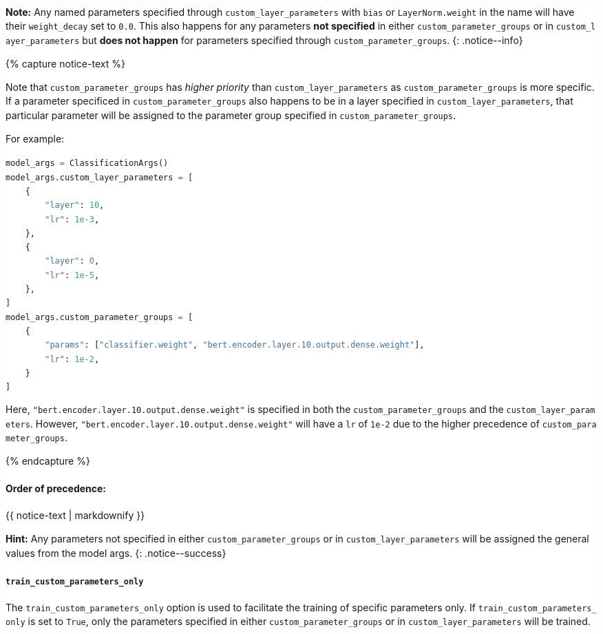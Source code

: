 **Note:** Any named parameters specified through `custom_layer_parameters` with `bias` or `LayerNorm.weight` in the name will have their `weight_decay` set to `0.0`. This also happens for any parameters **not specified** in either `custom_parameter_groups` or in `custom_layer_parameters` but **does not happen** for parameters specified through `custom_parameter_groups`.
{: .notice--info}

{% capture notice-text %}

Note that `custom_parameter_groups` has *higher priority* than `custom_layer_parameters` as `custom_parameter_groups` is more specific. If a parameter specificed in `custom_parameter_groups` also happens to be in a layer specified in `custom_layer_parameters`, that particular parameter will be assigned to the parameter group specified in `custom_parameter_groups`.

For example:

```python
model_args = ClassificationArgs()
model_args.custom_layer_parameters = [
    {
        "layer": 10,
        "lr": 1e-3,
    },
    {
        "layer": 0,
        "lr": 1e-5,
    },
]
model_args.custom_parameter_groups = [
    {
        "params": ["classifier.weight", "bert.encoder.layer.10.output.dense.weight"],
        "lr": 1e-2,
    }
]
```

Here, `"bert.encoder.layer.10.output.dense.weight"` is specified in both the `custom_parameter_groups` and the `custom_layer_parameters`. However, `"bert.encoder.layer.10.output.dense.weight"` will have a `lr` of `1e-2` due to the higher precedence of `custom_parameter_groups`.

{% endcapture %}

<div class="notice--success">
  <h4>Order of precedence:</h4>
  {{ notice-text | markdownify }}
</div>

**Hint:** Any parameters not specified in either `custom_parameter_groups` or in `custom_layer_parameters` will be assigned the general values from the model args.
{: .notice--success}

#### `train_custom_parameters_only`

The `train_custom_parameters_only` option is used to facilitate the training of specific parameters only. If `train_custom_parameters_only` is set to `True`, only the parameters specified in either `custom_parameter_groups` or in `custom_layer_parameters` will be trained.
